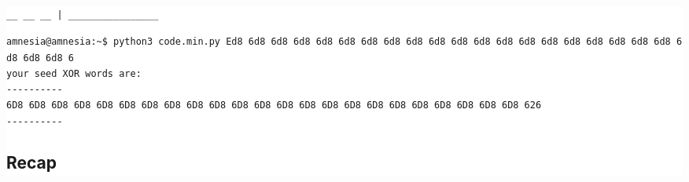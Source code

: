 ```
__ __ __ | ________________

```

```console
amnesia@amnesia:~$ python3 code.min.py Ed8 6d8 6d8 6d8 6d8 6d8 6d8 6d8 6d8 6d8 6d8 6d8 6d8 6d8 6d8 6d8 6d8 6d8 6d8 6d8 6d8 6d8 6d8 6
your seed XOR words are:
----------
6D8 6D8 6D8 6D8 6D8 6D8 6D8 6D8 6D8 6D8 6D8 6D8 6D8 6D8 6D8 6D8 6D8 6D8 6D8 6D8 6D8 6D8 6D8 626
----------
```

## Recap